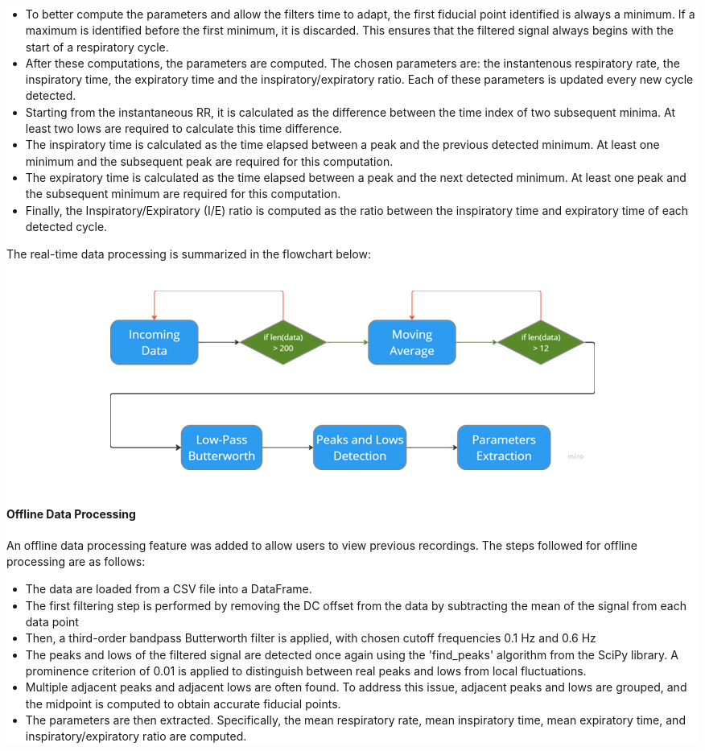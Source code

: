 - To better compute the parameters and allow the filters time to adapt, the first fiducial point identified is always a minimum. If a maximum is identified before the first minimum, it is discarded. This ensures that the filtered signal always begins with the start of a respiratory cycle.
- After these computations, the parameters are computed. The chosen parameters are: the instantenous respiratory rate, the inspiratory time, the expiratory time and the inspiratory/expiratory ratio. Each of these parameters is updated every new cycle detected.
- Starting from the instantaneous RR, it is calculated as the difference between the time index of two subsequent minima. At least two lows are required to calculate this time difference.
- The inspiratory time is calculated as the time elapsed between a peak and the previous detected minimum. At least one minimum and the subsequent peak are required for this computation.
- The expiratory time is calculated as the time elapsed between a peak and the next detected minimum. At least one peak and the subsequent minimum are required for this computation.
- Finally, the Inspiratory/Expiratory (I/E) ratio is computed as the ratio between the inspiratory time and expiratory time of each detected cycle.

The real-time data processing is summarized in the flowchart below:

<br> 

<div align="center">

<img src="Images/RT_Process.png" alt="RT_processing"/>

</div>

<br>

#### Offline Data Processing

An offline data processing feature was added to allow users to view previous recordings. The steps followed for offline processing are as follows:
- The data are loaded from a CSV file into a DataFrame.
- The first filtering step is performed by removing the DC offset from the data by subtracting the mean of the signal from each data point
- Then, a third-order bandpass Butterworth filter is applied, with chosen cutoff frequencies 0.1 Hz and 0.6 Hz
- The peaks and lows of the filtered signal are detected once again using the 'find_peaks' algorithm from the SciPy library. A prominence criterion of 0.01 is applied to distinguish between real peaks and lows from local fluctuations.
- Multiple adjacent peaks and adjacent lows are often found. To address this issue, adjacent peaks and lows are grouped, and the midpoint is computed to obtain accurate fiducial points.
- The parameters are then extracted. Specifically, the mean respiratory rate, mean inspiratory time, mean expiratory time, and inspiratory/expiratory ratio are computed.
